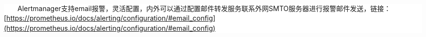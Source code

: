 &#8195;&#8195;Alertmanager支持email报警，灵活配置，内外可以通过配置邮件转发服务联系外网SMTO服务器进行报警邮件发送，链接：[https://prometheus.io/docs/alerting/configuration/#email_config](https://prometheus.io/docs/alerting/configuration/#email_config)
